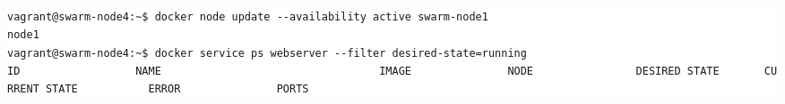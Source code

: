 ```
vagrant@swarm-node4:~$ docker node update --availability active swarm-node1
node1
vagrant@swarm-node4:~$ docker service ps webserver --filter desired-state=running
ID                  NAME                                  IMAGE               NODE                DESIRED STATE       CURRENT STATE           ERROR               PORTS
